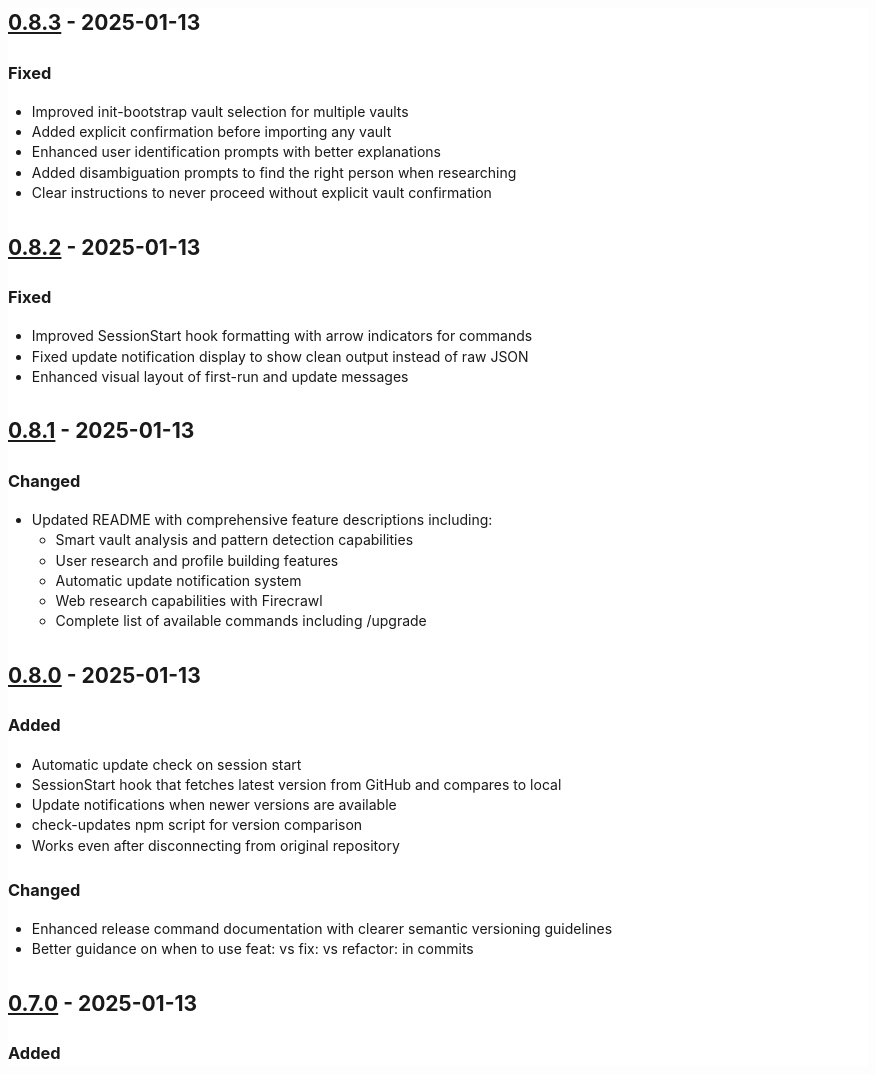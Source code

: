 ## [0.8.3] - 2025-01-13

### Fixed

- Improved init-bootstrap vault selection for multiple vaults
- Added explicit confirmation before importing any vault
- Enhanced user identification prompts with better explanations
- Added disambiguation prompts to find the right person when researching
- Clear instructions to never proceed without explicit vault confirmation

## [0.8.2] - 2025-01-13

### Fixed

- Improved SessionStart hook formatting with arrow indicators for commands
- Fixed update notification display to show clean output instead of raw JSON
- Enhanced visual layout of first-run and update messages

## [0.8.1] - 2025-01-13

### Changed

- Updated README with comprehensive feature descriptions including:
  - Smart vault analysis and pattern detection capabilities
  - User research and profile building features
  - Automatic update notification system
  - Web research capabilities with Firecrawl
  - Complete list of available commands including /upgrade

## [0.8.0] - 2025-01-13

### Added

- Automatic update check on session start
- SessionStart hook that fetches latest version from GitHub and compares to
  local
- Update notifications when newer versions are available
- check-updates npm script for version comparison
- Works even after disconnecting from original repository

### Changed

- Enhanced release command documentation with clearer semantic versioning
  guidelines
- Better guidance on when to use feat: vs fix: vs refactor: in commits

## [0.7.0] - 2025-01-13

### Added


[Unreleased]: https://github.com/heyitsnoah/claudesidian/compare/v0.12.0...HEAD
[0.12.0]: https://github.com/heyitsnoah/claudesidian/compare/v0.11.0...v0.12.0
[0.11.0]: https://github.com/heyitsnoah/claudesidian/compare/v0.10.1...v0.11.0
[0.10.1]: https://github.com/heyitsnoah/claudesidian/compare/v0.10.0...v0.10.1
[0.10.0]: https://github.com/heyitsnoah/claudesidian/compare/v0.9.2...v0.10.0
[0.9.2]: https://github.com/heyitsnoah/claudesidian/compare/v0.9.1...v0.9.2
[0.9.1]: https://github.com/heyitsnoah/claudesidian/compare/v0.9.0...v0.9.1
[0.9.0]: https://github.com/heyitsnoah/claudesidian/compare/v0.8.8...v0.9.0
[0.8.8]: https://github.com/heyitsnoah/claudesidian/compare/v0.8.7...v0.8.8
[0.8.7]: https://github.com/heyitsnoah/claudesidian/compare/v0.8.6...v0.8.7
[0.8.6]: https://github.com/heyitsnoah/claudesidian/compare/v0.8.5...v0.8.6
[0.8.5]: https://github.com/heyitsnoah/claudesidian/compare/v0.8.4...v0.8.5
[0.8.4]: https://github.com/heyitsnoah/claudesidian/compare/v0.8.3...v0.8.4
[0.8.3]: https://github.com/heyitsnoah/claudesidian/compare/v0.8.2...v0.8.3
[0.8.2]: https://github.com/heyitsnoah/claudesidian/compare/v0.8.1...v0.8.2
[0.8.1]: https://github.com/heyitsnoah/claudesidian/compare/v0.8.0...v0.8.1
[0.8.0]: https://github.com/heyitsnoah/claudesidian/compare/v0.7.0...v0.8.0
[0.7.0]: https://github.com/heyitsnoah/claudesidian/compare/v0.6.0...v0.7.0
[0.6.0]: https://github.com/heyitsnoah/claudesidian/compare/v0.5.0...v0.6.0
[0.5.0]: https://github.com/heyitsnoah/claudesidian/compare/v0.4.0...v0.5.0
[0.4.0]: https://github.com/heyitsnoah/claudesidian/compare/v0.3.1...v0.4.0
[0.3.1]: https://github.com/heyitsnoah/claudesidian/compare/v0.3.0...v0.3.1
[0.3.0]: https://github.com/heyitsnoah/claudesidian/compare/v0.2.3...v0.3.0
[0.2.3]: https://github.com/heyitsnoah/claudesidian/compare/v0.2.2...v0.2.3
[0.2.2]: https://github.com/heyitsnoah/claudesidian/compare/v0.2.1...v0.2.2
[0.2.1]: https://github.com/heyitsnoah/claudesidian/compare/v0.2.0...v0.2.1
[0.2.0]: https://github.com/heyitsnoah/claudesidian/compare/v0.1.0...v0.2.0
[0.1.0]: https://github.com/heyitsnoah/claudesidian/releases/tag/v0.1.0